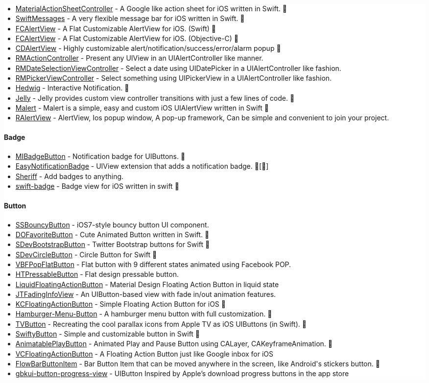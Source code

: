 * [MaterialActionSheetController](https://github.com/ntnhon/MaterialActionSheetController) - A Google like action sheet for iOS written in Swift. :gift:
* [SwiftMessages](https://github.com/SwiftKickMobile/SwiftMessages) - A very flexible message bar for iOS written in Swift. :gift:
* [FCAlertView](https://github.com/k9101/FCAlertView) - A Flat Customizable AlertView for iOS. (Swift) :gift:
* [FCAlertView](https://github.com/nimati/FCAlertView) - A Flat Customizable AlertView for iOS. (Objective-C) :jack_o_lantern:
* [CDAlertView](https://github.com/candostdagdeviren/CDAlertView) - Highly customizable alert/notification/success/error/alarm popup :gift:
* [RMActionController](https://github.com/CooperRS/RMActionController) - Present any UIView in an UIAlertController like manner.
* [RMDateSelectionViewController](https://github.com/CooperRS/RMDateSelectionViewController) - Select a date using UIDatePicker in a UIAlertController like fashion.
* [RMPickerViewController](https://github.com/CooperRS/RMPickerViewController) - Select something using UIPickerView in a UIAlertController like fashion.
* [Hedwig](https://github.com/Lab111/Hedwig) - Interactive Notification. :gift:
* [Jelly](https://github.com/SebastianBoldt/Jelly) - Jelly provides custom view controller transitions with just a few lines of code. :gift:
* [Malert](https://github.com/vitormesquita/Malert) - Malert is a simple, easy and custom iOS UIAlertView written in Swift :gift:
* [RAlertView](https://github.com/roycms/AlertView) - AlertView, Ios popup window, A pop-up framework, Can be simple and convenient to join your project.

#### Badge
* [MIBadgeButton](https://github.com/mustafaibrahim989/MIBadgeButton-Swift) - Notification badge for UIButtons. :gift:
* [EasyNotificationBadge](https://github.com/Minitour/EasyNotificationBadge) - UIView extension that adds a notification badge. :gift:[:snake:]
* [Sheriff](https://github.com/gemr/Sheriff) - Add badges to anything.
* [swift-badge](https://github.com/marketplacer/swift-badge) - Badge view for iOS written in swift :gift:

#### Button
* [SSBouncyButton](https://github.com/StyleShare/SSBouncyButton) - iOS7-style bouncy button UI component.
* [DOFavoriteButton](https://github.com/okmr-d/DOFavoriteButton) - Cute Animated Button written in Swift. :gift:
* [SDevBootstrapButton](https://github.com/0x73/SDevBootstrapButton) - Twitter Bootstrap buttons for Swift :gift:
* [SDevCircleButton](https://github.com/0x73/SDevCircleButton) - Circle Button for Swift :gift:
* [VBFPopFlatButton](https://github.com/victorBaro/VBFPopFlatButton) - Flat button with 9 different states animated using Facebook POP.
* [HTPressableButton](https://github.com/Famolus/HTPressableButton) - Flat design pressable button.
* [LiquidFloatingActionButton](https://github.com/yoavlt/LiquidFloatingActionButton) - Material Design Floating Action Button in liquid state
* [JTFadingInfoView](https://github.com/JunichiT/JTFadingInfoView) - An UIButton-based view with fade in/out animation features.
* [KCFloatingActionButton](https://github.com/kciter/KCFloatingActionButton) - Simple Floating Action Button for iOS :gift:
* [Hamburger-Menu-Button](https://github.com/toannt/Hamburger-Menu-Button) - A hamburger menu button with full customization. :gift:
* [TVButton](https://github.com/marmelroy/TVButton) - Recreating the cool parallax icons from Apple TV as iOS UIButtons (in Swift). :gift:
* [SwiftyButton](https://github.com/TakeScoop/SwiftyButton) - Simple and customizable button in Swift :gift:
* [AnimatablePlayButton](https://github.com/suzuki-0000/AnimatablePlayButton) - Animated Play and Pause Button using CALayer, CAKeyframeAnimation. :gift:
* [VCFloatingActionButton](https://github.com/gizmoboy7/VCFloatingActionButton) - A Floating Action Button just like Google inbox for iOS
* [FlowBarButtonItem](https://github.com/noppefoxwolf/FlowBarButtonItem) - Bar Button Item that can be moved anywhere in the screen, like Android's stickers button. :gift:
* [gbkui-button-progress-view](https://github.com/Guidebook/gbkui-button-progress-view) - UIButton Inspired by Apple’s download progress buttons in the app store